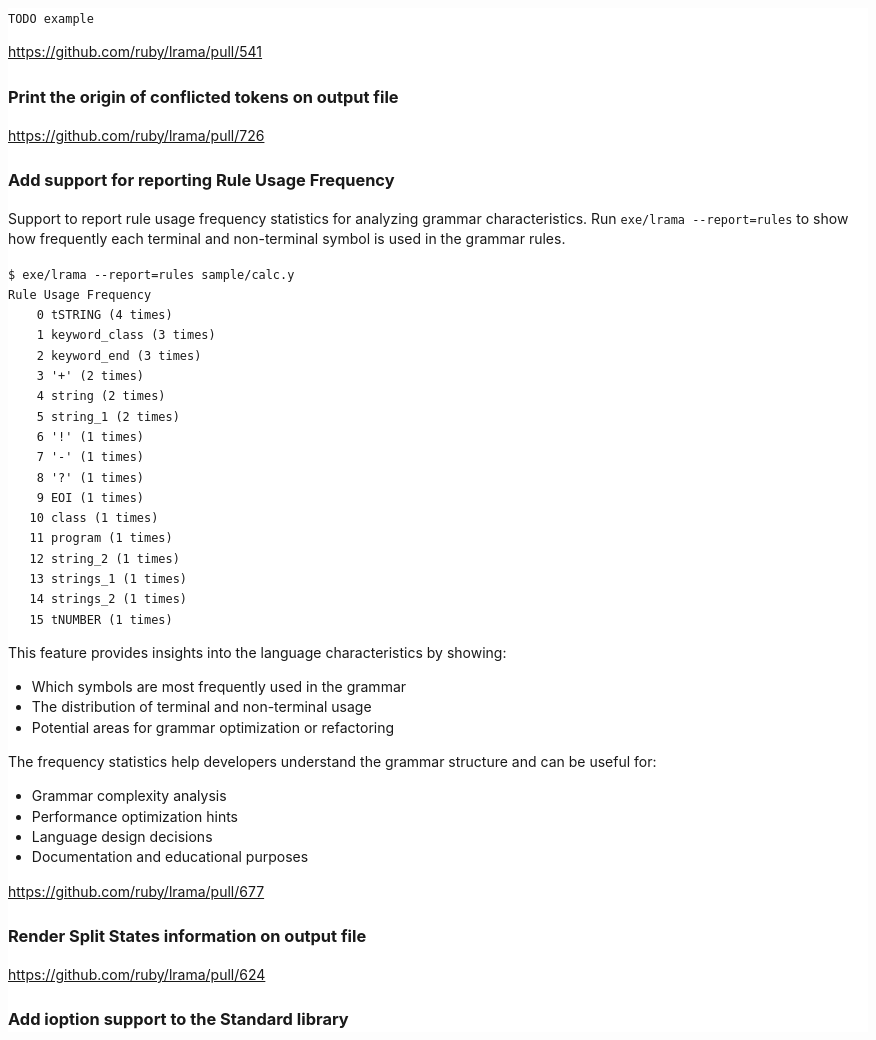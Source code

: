 ```
TODO example
```

https://github.com/ruby/lrama/pull/541

### Print the origin of conflicted tokens on output file

https://github.com/ruby/lrama/pull/726

### Add support for reporting Rule Usage Frequency

Support to report rule usage frequency statistics for analyzing grammar characteristics.
Run `exe/lrama --report=rules` to show how frequently each terminal and non-terminal symbol is used in the grammar rules.

```console
$ exe/lrama --report=rules sample/calc.y
Rule Usage Frequency
    0 tSTRING (4 times)
    1 keyword_class (3 times)
    2 keyword_end (3 times)
    3 '+' (2 times)
    4 string (2 times)
    5 string_1 (2 times)
    6 '!' (1 times)
    7 '-' (1 times)
    8 '?' (1 times)
    9 EOI (1 times)
   10 class (1 times)
   11 program (1 times)
   12 string_2 (1 times)
   13 strings_1 (1 times)
   14 strings_2 (1 times)
   15 tNUMBER (1 times)
```

This feature provides insights into the language characteristics by showing:
- Which symbols are most frequently used in the grammar
- The distribution of terminal and non-terminal usage
- Potential areas for grammar optimization or refactoring

The frequency statistics help developers understand the grammar structure and can be useful for:
- Grammar complexity analysis
- Performance optimization hints
- Language design decisions
- Documentation and educational purposes

https://github.com/ruby/lrama/pull/677

### Render Split States information on output file

https://github.com/ruby/lrama/pull/624

### Add ioption support to the Standard library
